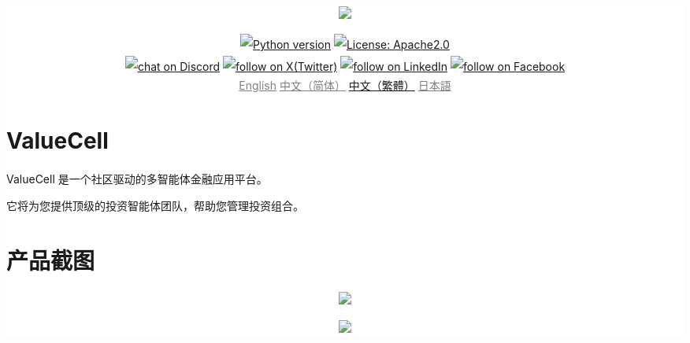 <p align="center">
  <img src="assets/valuecell.png" style="width: 100%; height: auto;">
</p>

<div align="center" style="line-height: 2;">
    <a href="https://www.python.org/downloads" target="_blank">
        <img src="https://img.shields.io/badge/python-3.12+-blue.svg"
            alt="Python version"></a>
    <a href="LICENSE" target="_blank">
        <img src="https://img.shields.io/badge/license-Apache2.0-red.svg"
            alt="License: Apache2.0"></a>  
    <br>
    <a href="https://discord.com/invite/84Kex3GGAh" target="_blank">
        <img src="https://img.shields.io/discord/1399603591471435907?logo=discord&labelColor=%20%235462eb&logoColor=%20%23f5f5f5&color=%20%235462eb"
            alt="chat on Discord"></a>
    <a href="https://twitter.com/intent/follow?screen_name=valuecell" target="_blank">
        <img src="https://img.shields.io/twitter/follow/valuecell?logo=X&color=%20%23f5f5f5"
            alt="follow on X(Twitter)"></a>
    <a href="https://www.linkedin.com/company/valuecell/" target="_blank">
        <img src="https://custom-icon-badges.demolab.com/badge/LinkedIn-0A66C2?logo=linkedin-white&logoColor=fff"
            alt="follow on LinkedIn"></a>
    <a href="https://www.facebook.com/people/ValueCell/61581410516790/" target="_blank">
        <img src="https://custom-icon-badges.demolab.com/badge/Facebook-1877F2?logo=facebook-white&logoColor=fff"
            alt="follow on Facebook"></a>
</div>

<div align="center">
  <a href="README.md" style="color: gray;">English</a>
  <a href="README.zh.md" style="color: gray;">中文（简体）</a>
  <a href="README.zh_Hant.md" style="color: auto;">中文（繁體）</a>
  <a href="README.ja.md" style="color: gray;">日本語</a>
</div>

# ValueCell

ValueCell 是一个社区驱动的多智能体金融应用平台。

它将为您提供顶级的投资智能体团队，帮助您管理投资组合。

# 产品截图

<p align="center">
  <img src="assets/product/homepage.png" style="width: 100%; height: auto;">
</p>

<p align="center">
  <img src="assets/product/agent_market.png" style="width: 100%; height: auto;">
</p>
